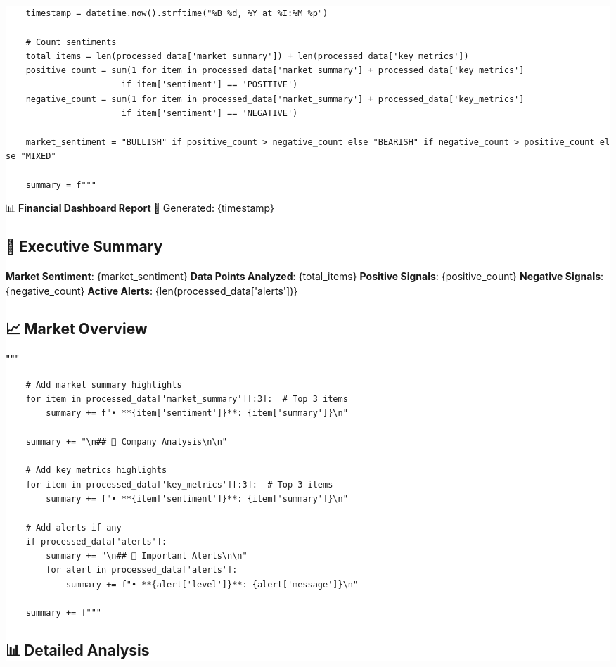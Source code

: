         timestamp = datetime.now().strftime("%B %d, %Y at %I:%M %p")

        # Count sentiments
        total_items = len(processed_data['market_summary']) + len(processed_data['key_metrics'])
        positive_count = sum(1 for item in processed_data['market_summary'] + processed_data['key_metrics']
                           if item['sentiment'] == 'POSITIVE')
        negative_count = sum(1 for item in processed_data['market_summary'] + processed_data['key_metrics']
                           if item['sentiment'] == 'NEGATIVE')

        market_sentiment = "BULLISH" if positive_count > negative_count else "BEARISH" if negative_count > positive_count else "MIXED"

        summary = f"""

📊 **Financial Dashboard Report**
📅 Generated: {timestamp}

## 🎯 Executive Summary

**Market Sentiment**: {market_sentiment}
**Data Points Analyzed**: {total_items}
**Positive Signals**: {positive_count}
**Negative Signals**: {negative_count}
**Active Alerts**: {len(processed_data['alerts'])}

## 📈 Market Overview

"""

        # Add market summary highlights
        for item in processed_data['market_summary'][:3]:  # Top 3 items
            summary += f"• **{item['sentiment']}**: {item['summary']}\n"

        summary += "\n## 🏢 Company Analysis\n\n"

        # Add key metrics highlights
        for item in processed_data['key_metrics'][:3]:  # Top 3 items
            summary += f"• **{item['sentiment']}**: {item['summary']}\n"

        # Add alerts if any
        if processed_data['alerts']:
            summary += "\n## 🚨 Important Alerts\n\n"
            for alert in processed_data['alerts']:
                summary += f"• **{alert['level']}**: {alert['message']}\n"

        summary += f"""

## 📊 Detailed Analysis

